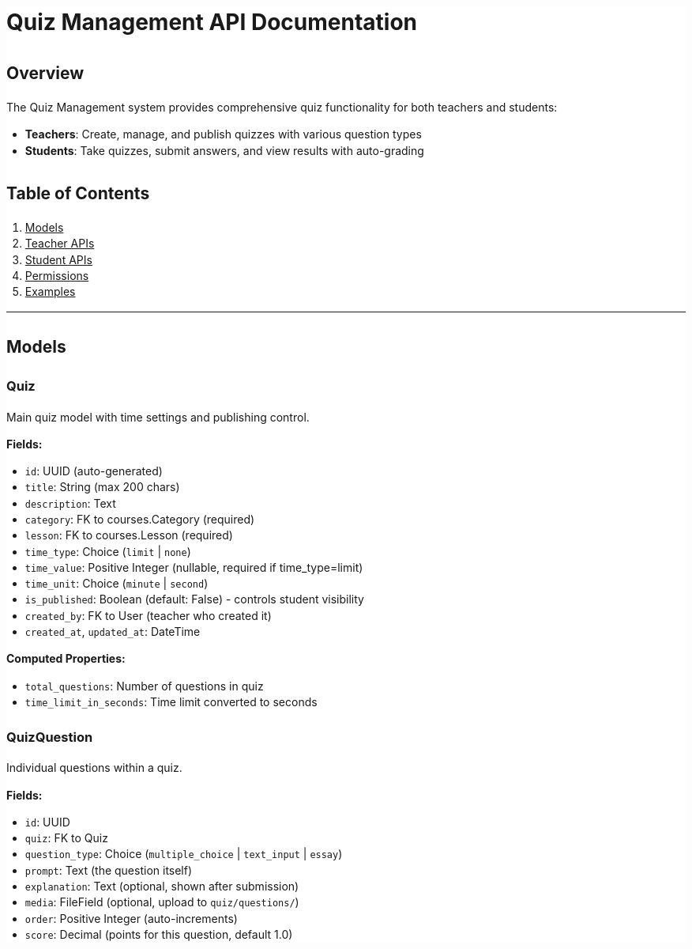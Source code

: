 # Quiz Management API Documentation

## Overview

The Quiz Management system provides comprehensive quiz functionality for both teachers and students:
- **Teachers**: Create, manage, and publish quizzes with various question types
- **Students**: Take quizzes, submit answers, and view results with auto-grading

## Table of Contents
1. [Models](#models)
2. [Teacher APIs](#teacher-apis)
3. [Student APIs](#student-apis)
4. [Permissions](#permissions)
5. [Examples](#examples)

---

## Models

### Quiz
Main quiz model with time settings and publishing control.

**Fields:**
- `id`: UUID (auto-generated)
- `title`: String (max 200 chars)
- `description`: Text
- `category`: FK to courses.Category (required)
- `lesson`: FK to courses.Lesson (required)
- `time_type`: Choice (`limit` | `none`)
- `time_value`: Positive Integer (nullable, required if time_type=limit)
- `time_unit`: Choice (`minute` | `second`)
- `is_published`: Boolean (default: False) - controls student visibility
- `created_by`: FK to User (teacher who created it)
- `created_at`, `updated_at`: DateTime

**Computed Properties:**
- `total_questions`: Number of questions in quiz
- `time_limit_in_seconds`: Time limit converted to seconds

### QuizQuestion
Individual questions within a quiz.

**Fields:**
- `id`: UUID
- `quiz`: FK to Quiz
- `question_type`: Choice (`multiple_choice` | `text_input` | `essay`)
- `prompt`: Text (the question itself)
- `explanation`: Text (optional, shown after submission)
- `media`: FileField (optional, upload to `quiz/questions/`)
- `order`: Positive Integer (auto-increments)
- `score`: Decimal (points for this question, default 1.0)
